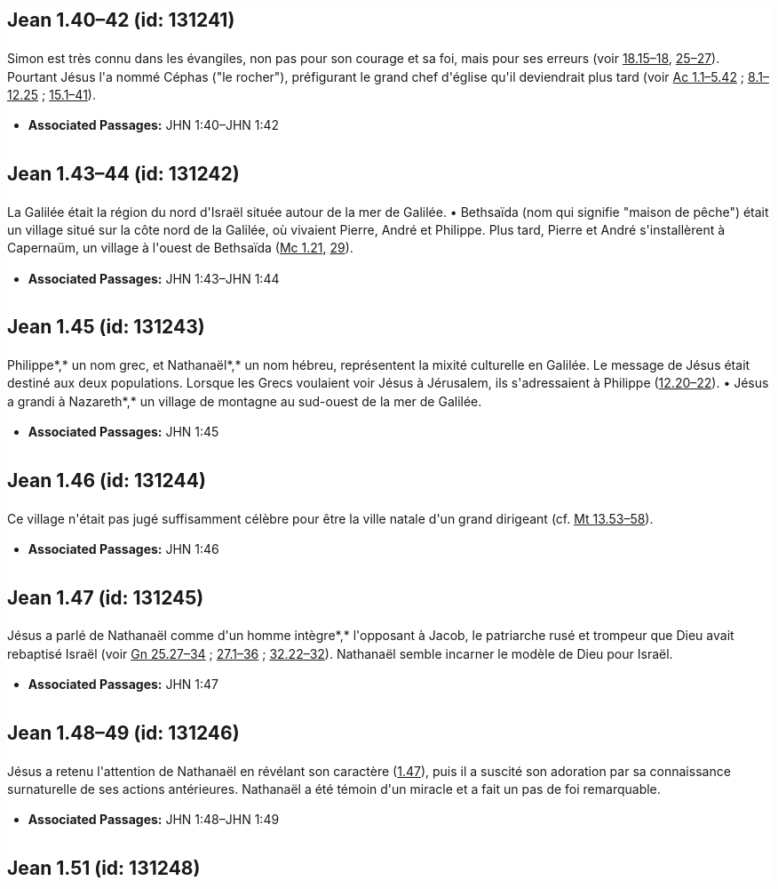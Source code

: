 ## Jean 1.40–42 (id: 131241)

Simon est très connu dans les évangiles, non pas pour son courage et sa foi, mais pour ses erreurs (voir [18\.15–18](https://ref.ly/John18:15-John18:18), [25–27](https://ref.ly/John18:25-John18:27)). Pourtant Jésus l'a nommé Céphas ("le rocher"), préfigurant le grand chef d'église qu'il deviendrait plus tard (voir [Ac 1\.1–5\.42](https://ref.ly/Acts1:1-Acts5:42) ; [8\.1–12\.25](https://ref.ly/Acts8:1-Acts12:25) ; [15\.1–41](https://ref.ly/Acts15:1-Acts15:41)).

* **Associated Passages:** JHN 1:40–JHN 1:42

## Jean 1.43–44 (id: 131242)

La Galilée était la région du nord d'Israël située autour de la mer de Galilée. • Bethsaïda (nom qui signifie "maison de pêche") était un village situé sur la côte nord de la Galilée, où vivaient Pierre, André et Philippe. Plus tard, Pierre et André s'installèrent à Capernaüm, un village à l'ouest de Bethsaïda ([Mc 1\.21](https://ref.ly/Mark1:21), [29](https://ref.ly/Mark1:29)).

* **Associated Passages:** JHN 1:43–JHN 1:44

## Jean 1.45 (id: 131243)

Philippe*,* un nom grec, et Nathanaël*,* un nom hébreu, représentent la mixité culturelle en Galilée. Le message de Jésus était destiné aux deux populations. Lorsque les Grecs voulaient voir Jésus à Jérusalem, ils s'adressaient à Philippe ([12\.20–22](https://ref.ly/John12:20-John12:22)). • Jésus a grandi à Nazareth*,* un village de montagne au sud\-ouest de la mer de Galilée.

* **Associated Passages:** JHN 1:45

## Jean 1.46 (id: 131244)

Ce village n'était pas jugé suffisamment célèbre pour être la ville natale d'un grand dirigeant (cf. [Mt 13\.53–58](https://ref.ly/Matt13:53-Matt13:58)).

* **Associated Passages:** JHN 1:46

## Jean 1.47 (id: 131245)

Jésus a parlé de Nathanaël comme d'un homme intègre*,* l'opposant à Jacob, le patriarche rusé et trompeur que Dieu avait rebaptisé Israël (voir [Gn 25\.27–34](https://ref.ly/Gen25:27-Gen25:34) ; [27\.1–36](https://ref.ly/Gen27:1-Gen27:36) ; [32\.22–32](https://ref.ly/Gen32:22-Gen32:32)). Nathanaël semble incarner le modèle de Dieu pour Israël.

* **Associated Passages:** JHN 1:47

## Jean 1.48–49 (id: 131246)

Jésus a retenu l'attention de Nathanaël en révélant son caractère ([1\.47](https://ref.ly/John1:47)), puis il a suscité son adoration par sa connaissance surnaturelle de ses actions antérieures. Nathanaël a été témoin d'un miracle et a fait un pas de foi remarquable.

* **Associated Passages:** JHN 1:48–JHN 1:49

## Jean 1.51 (id: 131248)
